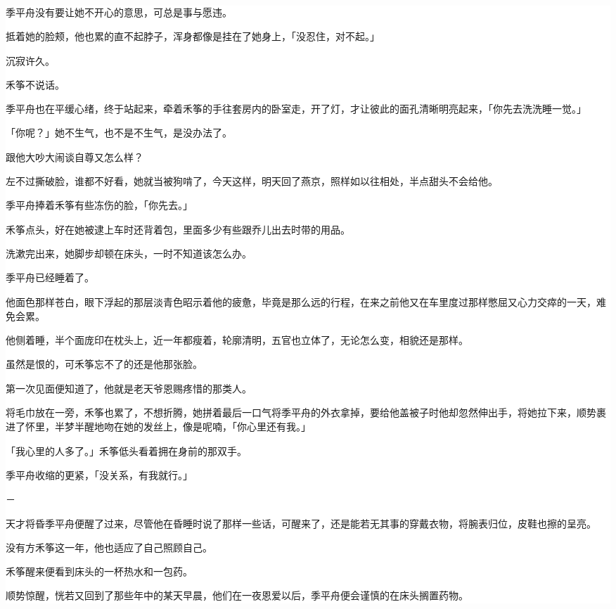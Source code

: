 
季平舟没有要让她不开心的意思，可总是事与愿违。


抵着她的脸颊，他也累的直不起脖子，浑身都像是挂在了她身上，「没忍住，对不起。」


沉寂许久。


禾筝不说话。


季平舟也在平缓心绪，终于站起来，牵着禾筝的手往套房内的卧室走，开了灯，才让彼此的面孔清晰明亮起来，「你先去洗洗睡一觉。」


「你呢？」她不生气，也不是不生气，是没办法了。


跟他大吵大闹谈自尊又怎么样？


左不过撕破脸，谁都不好看，她就当被狗啃了，今天这样，明天回了燕京，照样如以往相处，半点甜头不会给他。


季平舟捧着禾筝有些冻伤的脸，「你先去。」


禾筝点头，好在她被逮上车时还背着包，里面多少有些跟乔儿出去时带的用品。


洗漱完出来，她脚步却顿在床头，一时不知道该怎么办。


季平舟已经睡着了。


他面色那样苍白，眼下浮起的那层淡青色昭示着他的疲惫，毕竟是那么远的行程，在来之前他又在车里度过那样憋屈又心力交瘁的一天，难免会累。


他侧着睡，半个面庞印在枕头上，近一年都瘦着，轮廓清明，五官也立体了，无论怎么变，相貌还是那样。


虽然是恨的，可禾筝忘不了的还是他那张脸。


第一次见面便知道了，他就是老天爷恩赐疼惜的那类人。


将毛巾放在一旁，禾筝也累了，不想折腾，她拼着最后一口气将季平舟的外衣拿掉，要给他盖被子时他却忽然伸出手，将她拉下来，顺势裹进了怀里，半梦半醒地吻在她的发丝上，像是呢喃，「你心里还有我。」


「我心里的人多了。」禾筝低头看着拥在身前的那双手。


季平舟收缩的更紧，「没关系，有我就行。」


－


天才将昏季平舟便醒了过来，尽管他在昏睡时说了那样一些话，可醒来了，还是能若无其事的穿戴衣物，将腕表归位，皮鞋也擦的呈亮。


没有方禾筝这一年，他也适应了自己照顾自己。


禾筝醒来便看到床头的一杯热水和一包药。


顺势惊醒，恍若又回到了那些年中的某天早晨，他们在一夜恩爱以后，季平舟便会谨慎的在床头搁置药物。

